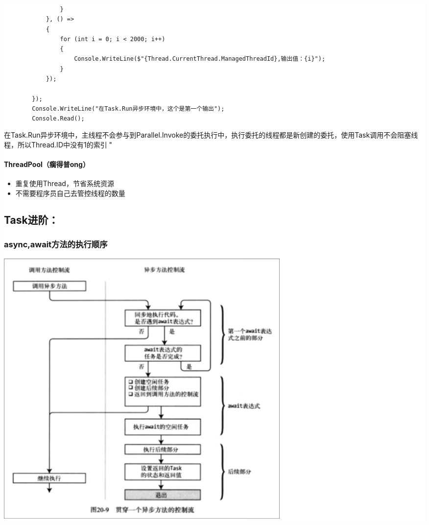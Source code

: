 ```
                }
            }, () =>
            {
                for (int i = 0; i < 2000; i++)
                {
                    Console.WriteLine($"{Thread.CurrentThread.ManagedThreadId},输出值：{i}");
                }
            });

        });  
        Console.WriteLine("在Task.Run异步环境中，这个是第一个输出");
        Console.Read();
```

在Task.Run异步环境中，主线程不会参与到Parallel.Invoke的委托执行中，执行委托的线程都是新创建的委托，使用Task调用不会阻塞线程，所以Thread.ID中没有1的索引
                "

#### ThreadPool（瘸得普ong）

- 重复使用Thread，节省系统资源
- 不需要程序员自己去管控线程的数量

## Task进阶： 

### async,await方法的执行顺序

![1642836246089](多线程编程.assets/1642836246089.png)
